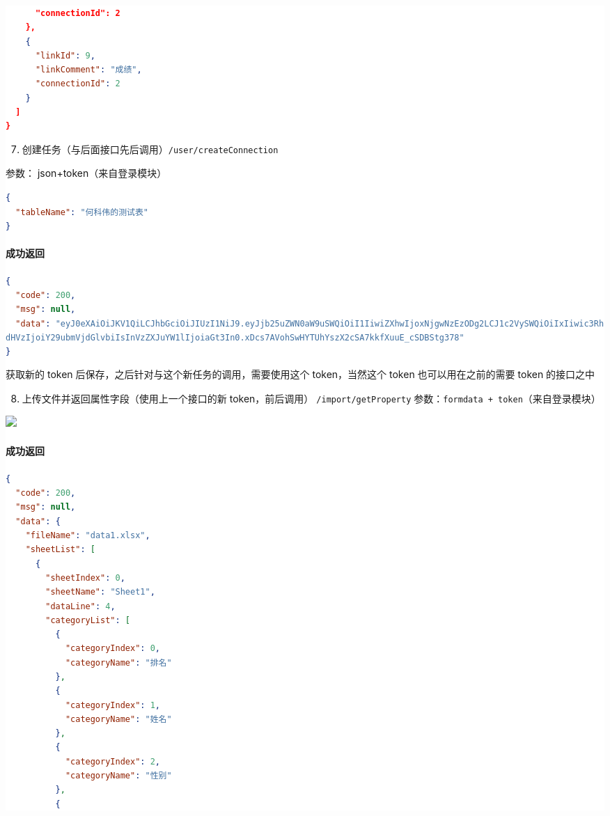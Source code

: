 ```json
      "connectionId": 2
    },
    {
      "linkId": 9,
      "linkComment": "成绩",
      "connectionId": 2
    }
  ]
}
```

7. 创建任务（与后面接口先后调用）`/user/createConnection`

参数： json+token（来自登录模块）

```json
{
  "tableName": "何科伟的测试表"
}
```

#### 成功返回

```json
{
  "code": 200,
  "msg": null,
  "data": "eyJ0eXAiOiJKV1QiLCJhbGciOiJIUzI1NiJ9.eyJjb25uZWN0aW9uSWQiOiI1IiwiZXhwIjoxNjgwNzEzODg2LCJ1c2VySWQiOiIxIiwic3RhdHVzIjoiY29ubmVjdGlvbiIsInVzZXJuYW1lIjoiaGt3In0.xDcs7AVohSwHYTUhYszX2cSA7kkfXuuE_cSDBStg378"
}
```

获取新的 token 后保存，之后针对与这个新任务的调用，需要使用这个 token，当然这个 token 也可以用在之前的需要 token 的接口之中

8. 上传文件并返回属性字段（使用上一个接口的新 token，前后调用） `/import/getProperty`
   参数：`formdata + token`（来自登录模块）

<img src="https://pic.imgdb.cn/item/64253349a682492fccf63695.jpg">

#### 成功返回

```json
{
  "code": 200,
  "msg": null,
  "data": {
    "fileName": "data1.xlsx",
    "sheetList": [
      {
        "sheetIndex": 0,
        "sheetName": "Sheet1",
        "dataLine": 4,
        "categoryList": [
          {
            "categoryIndex": 0,
            "categoryName": "排名"
          },
          {
            "categoryIndex": 1,
            "categoryName": "姓名"
          },
          {
            "categoryIndex": 2,
            "categoryName": "性别"
          },
          {
```